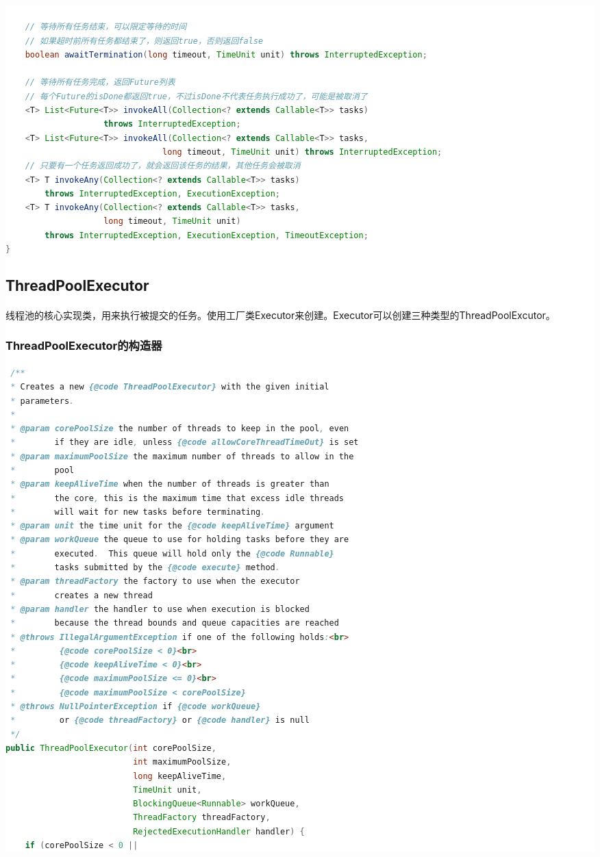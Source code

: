 ```java

    // 等待所有任务结束，可以限定等待的时间 
    // 如果超时前所有任务都结束了，则返回true，否则返回false
    boolean awaitTermination(long timeout, TimeUnit unit) throws InterruptedException;

    // 等待所有任务完成，返回Future列表 
    // 每个Future的isDone都返回true，不过isDone不代表任务执行成功了，可能是被取消了 
    <T> List<Future<T>> invokeAll(Collection<? extends Callable<T>> tasks) 
                    throws InterruptedException; 
    <T> List<Future<T>> invokeAll(Collection<? extends Callable<T>> tasks,
                                long timeout, TimeUnit unit) throws InterruptedException;
    // 只要有一个任务返回成功了，就会返回该任务的结果，其他任务会被取消 
    <T> T invokeAny(Collection<? extends Callable<T>> tasks)
        throws InterruptedException, ExecutionException; 
    <T> T invokeAny(Collection<? extends Callable<T>> tasks,
                    long timeout, TimeUnit unit)
        throws InterruptedException, ExecutionException, TimeoutException;     
}
```



## ThreadPoolExecutor

线程池的核心实现类，用来执行被提交的任务。使用工厂类Executor来创建。Executor可以创建三种类型的ThreadPoolExcutor。

### ThreadPoolExecutor的构造器

```java
 /**
 * Creates a new {@code ThreadPoolExecutor} with the given initial
 * parameters.
 *
 * @param corePoolSize the number of threads to keep in the pool, even
 *        if they are idle, unless {@code allowCoreThreadTimeOut} is set
 * @param maximumPoolSize the maximum number of threads to allow in the
 *        pool
 * @param keepAliveTime when the number of threads is greater than
 *        the core, this is the maximum time that excess idle threads
 *        will wait for new tasks before terminating.
 * @param unit the time unit for the {@code keepAliveTime} argument
 * @param workQueue the queue to use for holding tasks before they are
 *        executed.  This queue will hold only the {@code Runnable}
 *        tasks submitted by the {@code execute} method.
 * @param threadFactory the factory to use when the executor
 *        creates a new thread
 * @param handler the handler to use when execution is blocked
 *        because the thread bounds and queue capacities are reached
 * @throws IllegalArgumentException if one of the following holds:<br>
 *         {@code corePoolSize < 0}<br>
 *         {@code keepAliveTime < 0}<br>
 *         {@code maximumPoolSize <= 0}<br>
 *         {@code maximumPoolSize < corePoolSize}
 * @throws NullPointerException if {@code workQueue}
 *         or {@code threadFactory} or {@code handler} is null
 */   
public ThreadPoolExecutor(int corePoolSize,
                          int maximumPoolSize,
                          long keepAliveTime,
                          TimeUnit unit,
                          BlockingQueue<Runnable> workQueue,
                          ThreadFactory threadFactory,
                          RejectedExecutionHandler handler) {
    if (corePoolSize < 0 ||
```
